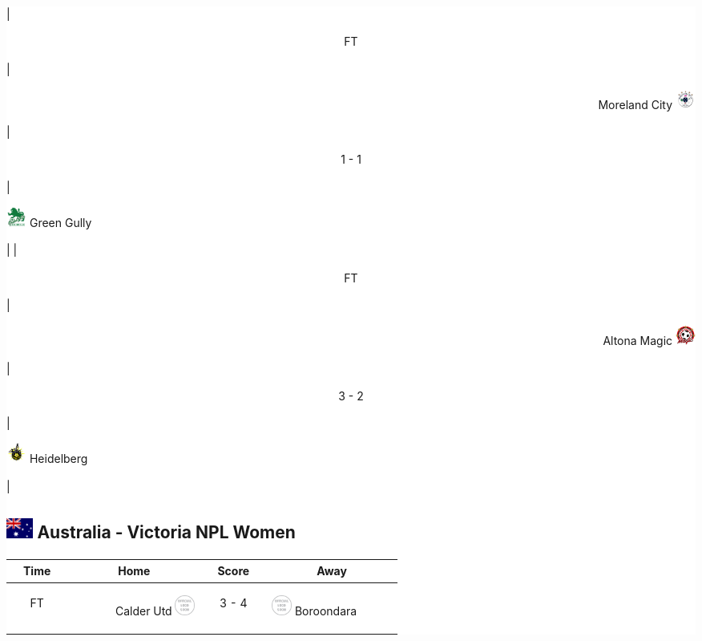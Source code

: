 | <p align="center">FT</p> | <p align="right">Moreland City <img src="/static/logos/Moreland City FC.png" height="25px"></p> | <p align="center">1 - 1</p> | <p align="left"><img src="/static/logos/Green Gully SC.png" height="25px"> Green Gully</p> |
| <p align="center">FT</p> | <p align="right">Altona Magic <img src="/static/logos/Altona Magic SC.png" height="25px"></p> | <p align="center">3 - 2</p> | <p align="left"><img src="/static/logos/Heidelberg United FC.png" height="25px"> Heidelberg</p> |
</div>


## <img src="/static/logos/Australia-Victoria NPL Women.png" height="25px"> Australia - Victoria NPL Women

<div align="center">

&emsp;Time&emsp; | &emsp;&emsp;&emsp;&emsp;Home&emsp;&emsp;&emsp;&emsp; | &emsp;Score&emsp; | &emsp;&emsp;&emsp;&emsp;Away&emsp;&emsp;&emsp;&emsp; |
| ------------ | ------------ | ------------ | ------------ |
| <p align="center">FT</p> | <p align="right">Calder Utd <img src="/static/logos/Calder United SC.png" height="25px"></p> | <p align="center">3 - 4</p> | <p align="left"><img src="/static/logos/Boroondara Eagles FC.png" height="25px"> Boroondara</p> |